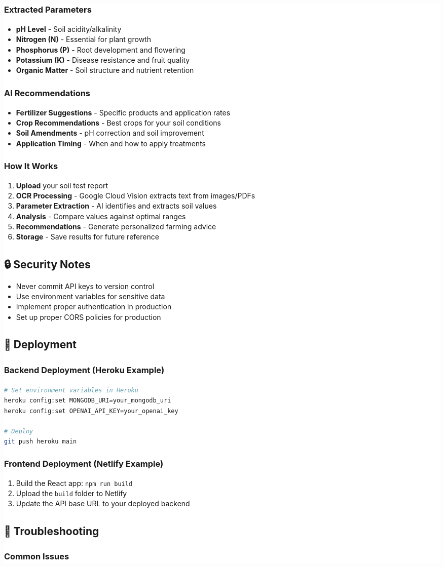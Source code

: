 ### Extracted Parameters
- **pH Level** - Soil acidity/alkalinity
- **Nitrogen (N)** - Essential for plant growth
- **Phosphorus (P)** - Root development and flowering
- **Potassium (K)** - Disease resistance and fruit quality
- **Organic Matter** - Soil structure and nutrient retention

### AI Recommendations
- **Fertilizer Suggestions** - Specific products and application rates
- **Crop Recommendations** - Best crops for your soil conditions
- **Soil Amendments** - pH correction and soil improvement
- **Application Timing** - When and how to apply treatments

### How It Works
1. **Upload** your soil test report
2. **OCR Processing** - Google Cloud Vision extracts text from images/PDFs
3. **Parameter Extraction** - AI identifies and extracts soil values
4. **Analysis** - Compare values against optimal ranges
5. **Recommendations** - Generate personalized farming advice
6. **Storage** - Save results for future reference

## 🔒 Security Notes

- Never commit API keys to version control
- Use environment variables for sensitive data
- Implement proper authentication in production
- Set up proper CORS policies for production

## 🚀 Deployment

### Backend Deployment (Heroku Example)
```bash
# Set environment variables in Heroku
heroku config:set MONGODB_URI=your_mongodb_uri
heroku config:set OPENAI_API_KEY=your_openai_key

# Deploy
git push heroku main
```

### Frontend Deployment (Netlify Example)
1. Build the React app: `npm run build`
2. Upload the `build` folder to Netlify
3. Update the API base URL to your deployed backend

## 🐛 Troubleshooting

### Common Issues
